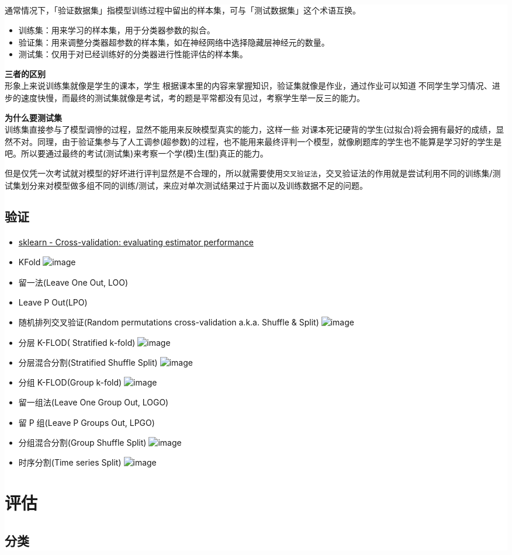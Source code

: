 通常情况下，「验证数据集」指模型训练过程中留出的样本集，可与「测试数据集」这个术语互换。

- 训练集：用来学习的样本集，用于分类器参数的拟合。
- 验证集：用来调整分类器超参数的样本集，如在神经网络中选择隐藏层神经元的数量。
- 测试集：仅用于对已经训练好的分类器进行性能评估的样本集。

**三者的区别**  
形象上来说训练集就像是学生的课本，学生 根据课本里的内容来掌握知识，验证集就像是作业，通过作业可以知道 不同学生学习情况、进步的速度快慢，而最终的测试集就像是考试，考的题是平常都没有见过，考察学生举一反三的能力。

**为什么要测试集**  
训练集直接参与了模型调慘的过程，显然不能用来反映模型真实的能力，这样一些 对课本死记硬背的学生(过拟合)将会拥有最好的成绩，显然不对。同理，由于验证集参与了人工调参(超参数)的过程，也不能用来最终评判一个模型，就像刷题库的学生也不能算是学习好的学生是吧。所以要通过最终的考试(测试集)来考察一个学(模)生(型)真正的能力。

但是仅凭一次考试就对模型的好坏进行评判显然是不合理的，所以就需要使用`交叉验证法`，交叉验证法的作用就是尝试利用不同的训练集/测试集划分来对模型做多组不同的训练/测试，来应对单次测试结果过于片面以及训练数据不足的问题。

## 验证

- [sklearn - Cross-validation: evaluating estimator performance](https://scikit-learn.org/stable/modules/cross_validation.html)

- KFold
![image](https://wx4.sinaimg.cn/large/69d4185bly1fxr64wrcqpj20fa07r0td.jpg)

- 留一法(Leave One Out, LOO)
- Leave P Out(LPO)
- 随机排列交叉验证(Random permutations cross-validation a.k.a. Shuffle & Split)
![image](https://wx1.sinaimg.cn/large/69d4185bly1fxrdwy4801j20fd07o3z8.jpg)

- 分层 K-FLOD( Stratified k-fold)
![image](https://ws4.sinaimg.cn/large/69d4185bly1fxre277skqj20fc07nmxu.jpg)

- 分层混合分割(Stratified Shuffle Split)
![image](https://wx2.sinaimg.cn/large/69d4185bly1fxre8zgvckj20f807ogme.jpg)

- 分组 K-FLOD(Group k-fold)
![image](https://ws2.sinaimg.cn/large/69d4185bly1fxremrxvcpj20fa07iq3l.jpg)

- 留一组法(Leave One Group Out, LOGO)
- 留 P 组(Leave P Groups Out, LPGO)
- 分组混合分割(Group Shuffle Split)
![image](https://wx2.sinaimg.cn/large/69d4185bly1fxrewscbozj20fa07jmxv.jpg)

- 时序分割(Time series Split)
![image](https://ws2.sinaimg.cn/large/69d4185bly1fxrf2c0x20j20fb07lt9b.jpg)

# 评估

## 分类

